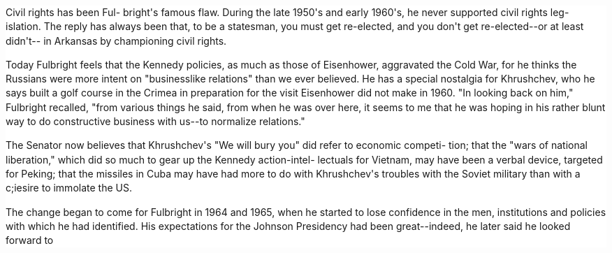Civil rights has been Ful-
bright's famous flaw. During the 
late 1950's and early 1960's, he 
never supported civil rights leg-
islation. The reply has always 
been that, to be a statesman, you 
must get re-elected, and you don't 
get re-elected--or at least didn't--
in Arkansas by championing 
civil rights. 

Today Fulbright feels that the 
Kennedy policies, as much as 
those of Eisenhower, aggravated 
the Cold War, for he thinks the 
Russians were more intent on 
"businesslike relations" than we 
ever believed. He has a special 
nostalgia for Khrushchev, who he 
says built a golf course in the 
Crimea in preparation for 
the visit Eisenhower did not make 
in 1960. "In looking back on 
him," Fulbright recalled, "from 
various things he said, from when 
he was over here, it seems to me 
that he was hoping in his rather 
blunt way to do constructive 
business with us--to normalize 
relations." 

The Senator now believes that 
Khrushchev's "We will bury you" 
did refer to economic competi-
tion; that the "wars of national 
liberation," which did so much to 
gear up the Kennedy action-intel-
lectuals for Vietnam, may have 
been a verbal device, targeted for 
Peking; that the missiles in Cuba 
may have had more to do with 
Khrushchev's troubles with the 
Soviet military than with a 
c;iesire to immolate the US. 

The change began to come for 
Fulbright in 1964 and 1965, when 
he started to lose confidence in 
the men, institutions and policies 
with which he had identified. His 
expectations for the Johnson 
Presidency had been great--indeed, 
he later said he looked forward to
